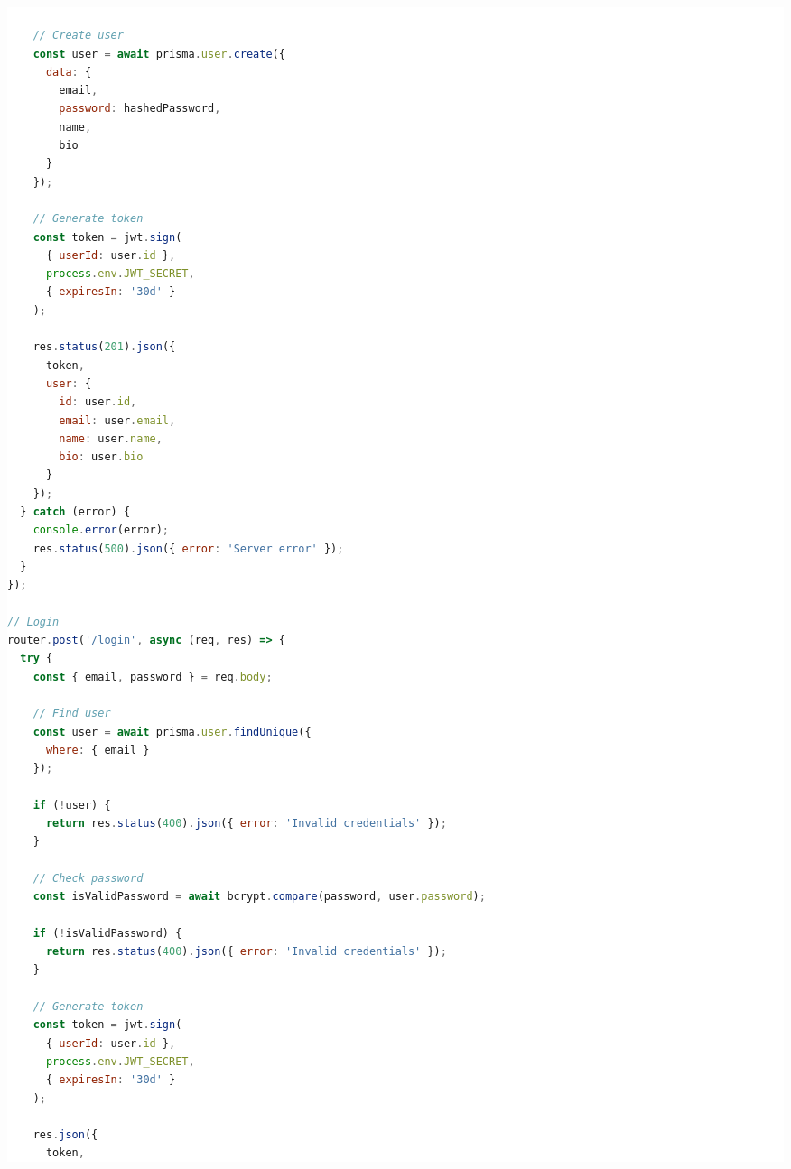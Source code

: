 ```javascript
    
    // Create user
    const user = await prisma.user.create({
      data: {
        email,
        password: hashedPassword,
        name,
        bio
      }
    });
    
    // Generate token
    const token = jwt.sign(
      { userId: user.id },
      process.env.JWT_SECRET,
      { expiresIn: '30d' }
    );
    
    res.status(201).json({
      token,
      user: {
        id: user.id,
        email: user.email,
        name: user.name,
        bio: user.bio
      }
    });
  } catch (error) {
    console.error(error);
    res.status(500).json({ error: 'Server error' });
  }
});

// Login
router.post('/login', async (req, res) => {
  try {
    const { email, password } = req.body;
    
    // Find user
    const user = await prisma.user.findUnique({
      where: { email }
    });
    
    if (!user) {
      return res.status(400).json({ error: 'Invalid credentials' });
    }
    
    // Check password
    const isValidPassword = await bcrypt.compare(password, user.password);
    
    if (!isValidPassword) {
      return res.status(400).json({ error: 'Invalid credentials' });
    }
    
    // Generate token
    const token = jwt.sign(
      { userId: user.id },
      process.env.JWT_SECRET,
      { expiresIn: '30d' }
    );
    
    res.json({
      token,
```
